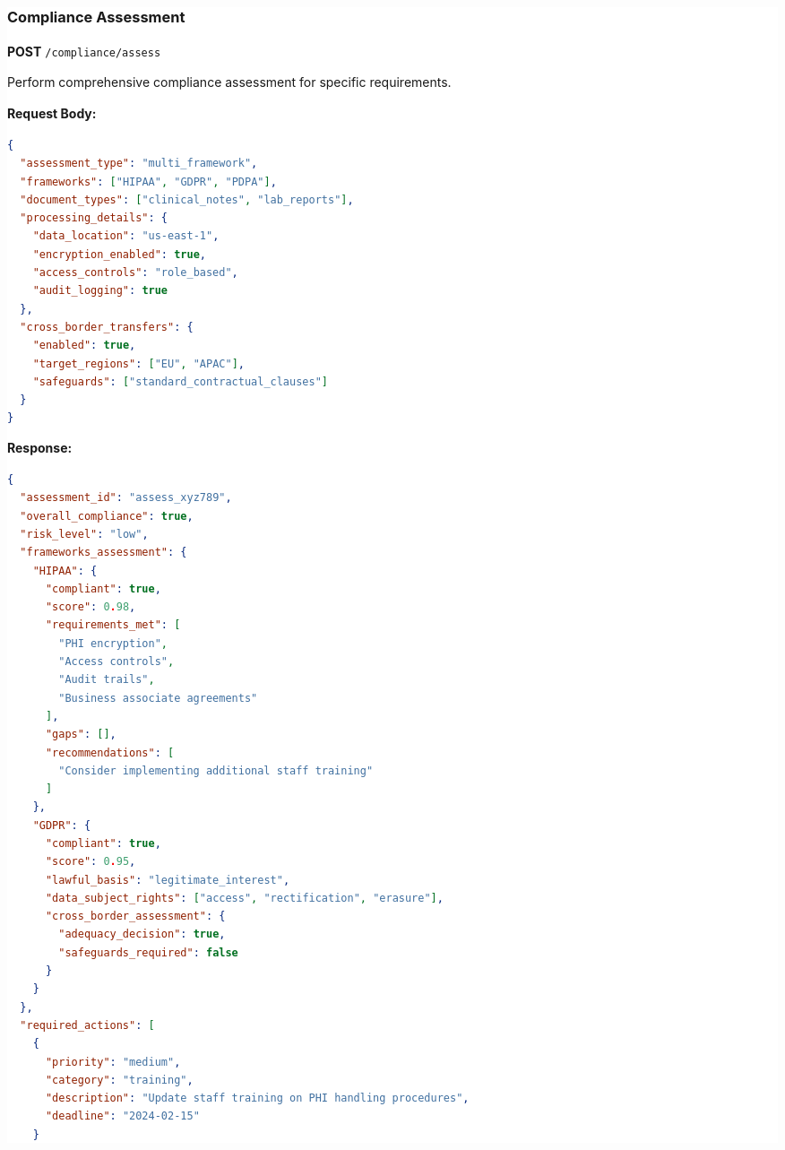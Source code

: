 ### Compliance Assessment

**POST** `/compliance/assess`

Perform comprehensive compliance assessment for specific requirements.

**Request Body:**
```json
{
  "assessment_type": "multi_framework",
  "frameworks": ["HIPAA", "GDPR", "PDPA"],
  "document_types": ["clinical_notes", "lab_reports"],
  "processing_details": {
    "data_location": "us-east-1",
    "encryption_enabled": true,
    "access_controls": "role_based",
    "audit_logging": true
  },
  "cross_border_transfers": {
    "enabled": true,
    "target_regions": ["EU", "APAC"],
    "safeguards": ["standard_contractual_clauses"]
  }
}
```

**Response:**
```json
{
  "assessment_id": "assess_xyz789",
  "overall_compliance": true,
  "risk_level": "low",
  "frameworks_assessment": {
    "HIPAA": {
      "compliant": true,
      "score": 0.98,
      "requirements_met": [
        "PHI encryption",
        "Access controls",
        "Audit trails",
        "Business associate agreements"
      ],
      "gaps": [],
      "recommendations": [
        "Consider implementing additional staff training"
      ]
    },
    "GDPR": {
      "compliant": true,
      "score": 0.95,
      "lawful_basis": "legitimate_interest",
      "data_subject_rights": ["access", "rectification", "erasure"],
      "cross_border_assessment": {
        "adequacy_decision": true,
        "safeguards_required": false
      }
    }
  },
  "required_actions": [
    {
      "priority": "medium",
      "category": "training",
      "description": "Update staff training on PHI handling procedures",
      "deadline": "2024-02-15"
    }
```
